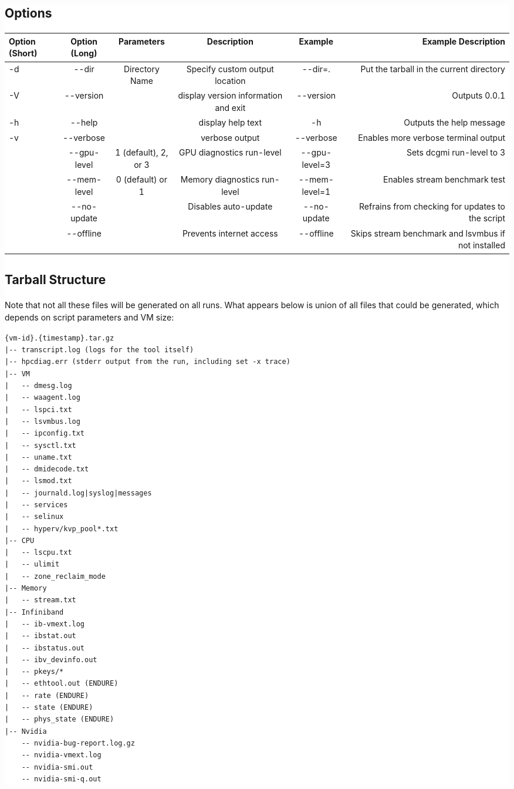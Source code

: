 


## Options

| Option (Short) | Option (Long) | Parameters | Description | Example | Example Description |
| :------------- | :-----------: | :--------: | :---------: | :-----: | ------: |
| -d | --dir | Directory Name | Specify custom output location | --dir=. | Put the tarball in the current directory |
| -V | --version |  | display version information and exit | --version | Outputs 0.0.1 |
| -h | --help |  | display help text | -h | Outputs the help message |
| -v | --verbose |  | verbose output | --verbose | Enables more verbose terminal output |
|  | --gpu-level | 1 (default), 2, or 3 | GPU diagnostics run-level | --gpu-level=3 | Sets dcgmi run-level to 3 |
|  | --mem-level | 0 (default) or 1 | Memory diagnostics run-level | --mem-level=1 | Enables stream benchmark test |
|  | --no-update |  | Disables auto-update | --no-update | Refrains from checking for updates to the script |
|  | --offline |  | Prevents internet access | --offline | Skips stream benchmark and lsvmbus if not installed |

## Tarball Structure
Note that not all these files will be generated on all runs. What appears below is union of all files that could be generated, which depends on script parameters and VM size:
```
{vm-id}.{timestamp}.tar.gz
|-- transcript.log (logs for the tool itself)
|-- hpcdiag.err (stderr output from the run, including set -x trace)
|-- VM
|   -- dmesg.log
|   -- waagent.log
|   -- lspci.txt
|   -- lsvmbus.log
|   -- ipconfig.txt
|   -- sysctl.txt
|   -- uname.txt
|   -- dmidecode.txt
|   -- lsmod.txt
|   -- journald.log|syslog|messages
|   -- services
|   -- selinux
|   -- hyperv/kvp_pool*.txt
|-- CPU
|   -- lscpu.txt
|   -- ulimit
|   -- zone_reclaim_mode
|-- Memory
|   -- stream.txt
|-- Infiniband
|   -- ib-vmext.log
|   -- ibstat.out
|   -- ibstatus.out
|   -- ibv_devinfo.out
|   -- pkeys/*
|   -- ethtool.out (ENDURE)
|   -- rate (ENDURE)
|   -- state (ENDURE)
|   -- phys_state (ENDURE)
|-- Nvidia
    -- nvidia-bug-report.log.gz
    -- nvidia-vmext.log
    -- nvidia-smi.out
    -- nvidia-smi-q.out
```